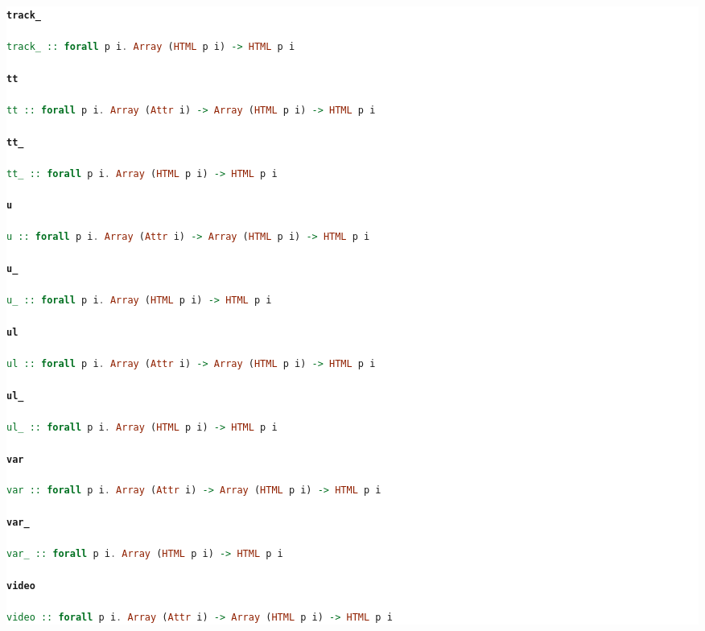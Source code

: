 #### `track_`

``` purescript
track_ :: forall p i. Array (HTML p i) -> HTML p i
```

#### `tt`

``` purescript
tt :: forall p i. Array (Attr i) -> Array (HTML p i) -> HTML p i
```

#### `tt_`

``` purescript
tt_ :: forall p i. Array (HTML p i) -> HTML p i
```

#### `u`

``` purescript
u :: forall p i. Array (Attr i) -> Array (HTML p i) -> HTML p i
```

#### `u_`

``` purescript
u_ :: forall p i. Array (HTML p i) -> HTML p i
```

#### `ul`

``` purescript
ul :: forall p i. Array (Attr i) -> Array (HTML p i) -> HTML p i
```

#### `ul_`

``` purescript
ul_ :: forall p i. Array (HTML p i) -> HTML p i
```

#### `var`

``` purescript
var :: forall p i. Array (Attr i) -> Array (HTML p i) -> HTML p i
```

#### `var_`

``` purescript
var_ :: forall p i. Array (HTML p i) -> HTML p i
```

#### `video`

``` purescript
video :: forall p i. Array (Attr i) -> Array (HTML p i) -> HTML p i
```
